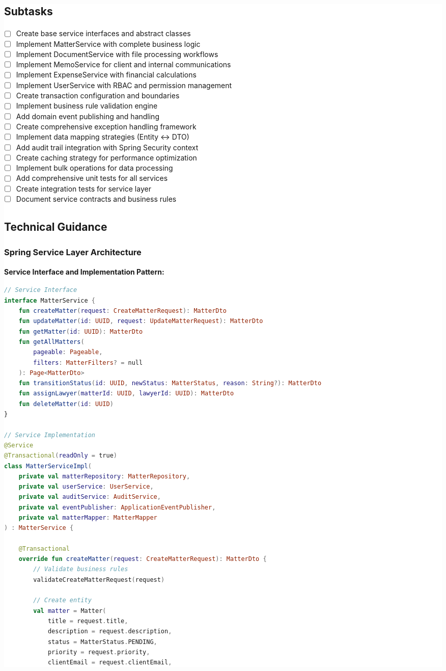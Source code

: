 ## Subtasks

- [ ] Create base service interfaces and abstract classes
- [ ] Implement MatterService with complete business logic
- [ ] Implement DocumentService with file processing workflows
- [ ] Implement MemoService for client and internal communications
- [ ] Implement ExpenseService with financial calculations
- [ ] Implement UserService with RBAC and permission management
- [ ] Create transaction configuration and boundaries
- [ ] Implement business rule validation engine
- [ ] Add domain event publishing and handling
- [ ] Create comprehensive exception handling framework
- [ ] Implement data mapping strategies (Entity ↔ DTO)
- [ ] Add audit trail integration with Spring Security context
- [ ] Create caching strategy for performance optimization
- [ ] Implement bulk operations for data processing
- [ ] Add comprehensive unit tests for all services
- [ ] Create integration tests for service layer
- [ ] Document service contracts and business rules

## Technical Guidance

### Spring Service Layer Architecture

**Service Interface and Implementation Pattern:**
```kotlin
// Service Interface
interface MatterService {
    fun createMatter(request: CreateMatterRequest): MatterDto
    fun updateMatter(id: UUID, request: UpdateMatterRequest): MatterDto
    fun getMatter(id: UUID): MatterDto
    fun getAllMatters(
        pageable: Pageable,
        filters: MatterFilters? = null
    ): Page<MatterDto>
    fun transitionStatus(id: UUID, newStatus: MatterStatus, reason: String?): MatterDto
    fun assignLawyer(matterId: UUID, lawyerId: UUID): MatterDto
    fun deleteMatter(id: UUID)
}

// Service Implementation
@Service
@Transactional(readOnly = true)
class MatterServiceImpl(
    private val matterRepository: MatterRepository,
    private val userService: UserService,
    private val auditService: AuditService,
    private val eventPublisher: ApplicationEventPublisher,
    private val matterMapper: MatterMapper
) : MatterService {
    
    @Transactional
    override fun createMatter(request: CreateMatterRequest): MatterDto {
        // Validate business rules
        validateCreateMatterRequest(request)
        
        // Create entity
        val matter = Matter(
            title = request.title,
            description = request.description,
            status = MatterStatus.PENDING,
            priority = request.priority,
            clientEmail = request.clientEmail,
```